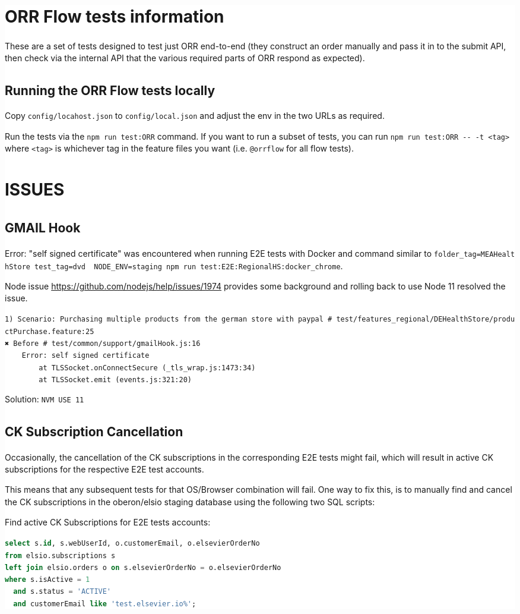 # ORR Flow tests information

These are a set of tests designed to test just ORR end-to-end (they construct an order manually and pass it in to the submit API, then check via the internal API that the various required parts of ORR respond as expected).

## Running the ORR Flow tests locally

Copy `config/locahost.json` to `config/local.json` and adjust the env in the two URLs as required.

Run the tests via the `npm run test:ORR` command. If you want to run a subset of tests, you can run `npm run test:ORR -- -t <tag>` where `<tag>` is whichever tag in the feature files you want (i.e. `@orrflow` for all flow tests).

# ISSUES

## GMAIL Hook

Error: "self signed certificate" was encountered when running E2E tests with Docker and command similar to `folder_tag=MEAHealthStore test_tag=dvd  NODE_ENV=staging npm run test:E2E:RegionalHS:docker_chrome`.

Node issue https://github.com/nodejs/help/issues/1974 provides some background and rolling back to use Node 11 resolved the issue.

    1) Scenario: Purchasing multiple products from the german store with paypal # test/features_regional/DEHealthStore/productPurchase.feature:25
    ✖ Before # test/common/support/gmailHook.js:16
        Error: self signed certificate
            at TLSSocket.onConnectSecure (_tls_wrap.js:1473:34)
            at TLSSocket.emit (events.js:321:20)

Solution: `NVM USE 11`

## CK Subscription Cancellation

Occasionally, the cancellation of the CK subscriptions in the corresponding E2E tests might fail, which will result in active CK subscriptions for the respective E2E test accounts.

This means that any subsequent tests for that OS/Browser combination will fail. One way to fix this, is to manually find and cancel the CK subscriptions in the oberon/elsio staging database using the following two SQL scripts:

Find active CK Subscriptions for E2E tests accounts:

```sql
select s.id, s.webUserId, o.customerEmail, o.elsevierOrderNo
from elsio.subscriptions s
left join elsio.orders o on s.elsevierOrderNo = o.elsevierOrderNo
where s.isActive = 1
  and s.status = 'ACTIVE'
  and customerEmail like 'test.elsevier.io%';
```
